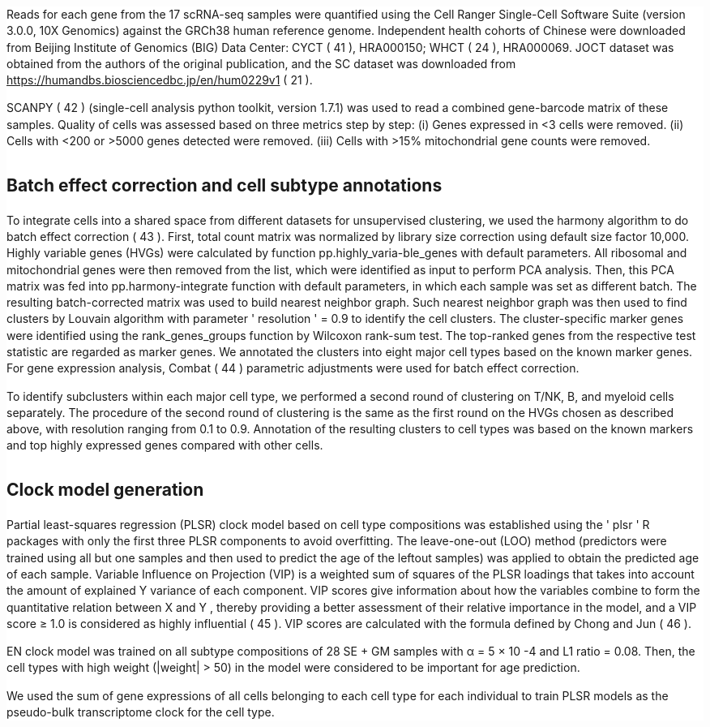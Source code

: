Reads for each gene from the 17 scRNA-seq samples were quantified using the Cell Ranger Single-Cell Software Suite (version 3.0.0, 10X Genomics) against the GRCh38 human reference genome. Independent health cohorts of Chinese were downloaded from Beijing Institute of Genomics (BIG) Data Center: CYCT ( 41 ), HRA000150; WHCT ( 24 ), HRA000069. JOCT dataset was obtained from the authors of the original publication, and the SC dataset was downloaded from https://humandbs.biosciencedbc.jp/en/hum0229v1 ( 21 ).

SCANPY ( 42 ) (single-cell analysis python toolkit, version 1.7.1) was used to read a combined gene-barcode matrix of these samples. Quality of cells was assessed based on three metrics step by step: (i) Genes expressed in &lt;3 cells were removed. (ii) Cells with &lt;200 or &gt;5000 genes detected were removed. (iii) Cells with &gt;15% mitochondrial gene counts were removed.

## Batch effect correction and cell subtype annotations

To integrate cells into a shared space from different datasets for unsupervised clustering, we used the harmony algorithm to do batch effect correction ( 43 ). First, total count matrix was normalized by library size correction using default size factor 10,000. Highly variable genes (HVGs) were calculated by function pp.highly\_varia-ble\_genes with default parameters. All ribosomal and mitochondrial genes were then removed from the list, which were identified as input to perform PCA analysis. Then, this PCA matrix was fed into pp.harmony-integrate function with default parameters, in which each sample was set as different batch. The resulting batch-corrected matrix was used to build nearest neighbor graph. Such nearest neighbor graph was then used to find clusters by Louvain algorithm with parameter ' resolution ' = 0.9 to identify the cell clusters. The cluster-specific marker genes were identified using the rank\_genes\_groups function by Wilcoxon rank-sum test. The top-ranked genes from the respective test statistic are regarded as marker genes. We annotated the clusters into eight major cell types based on the known marker genes. For gene expression analysis, Combat ( 44 ) parametric adjustments were used for batch effect correction.

To identify subclusters within each major cell type, we performed a second round of clustering on T/NK, B, and myeloid cells separately. The procedure of the second round of clustering is the same as the first round on the HVGs chosen as described above, with resolution ranging from 0.1 to 0.9. Annotation of the resulting clusters to cell types was based on the known markers and top highly expressed genes compared with other cells.

## Clock model generation

Partial least-squares regression (PLSR) clock model based on cell type compositions was established using the ' plsr ' R packages with only the first three PLSR components to avoid overfitting. The leave-one-out (LOO) method (predictors were trained using all but one samples and then used to predict the age of the leftout samples) was applied to obtain the predicted age of each sample. Variable Influence on Projection (VIP) is a weighted sum of squares of the PLSR loadings that takes into account the amount of explained Y variance of each component. VIP scores give information about how the variables combine to form the quantitative relation between X and Y , thereby providing a better assessment of their relative importance in the model, and a VIP score ≥ 1.0 is considered as highly influential ( 45 ). VIP scores are calculated with the formula defined by Chong and Jun ( 46 ).

EN clock model was trained on all subtype compositions of 28 SE + GM samples with α = 5 × 10 -4 and L1 ratio = 0.08. Then, the cell types with high weight (|weight| &gt; 50) in the model were considered to be important for age prediction.

We used the sum of gene expressions of all cells belonging to each cell type for each individual to train PLSR models as the pseudo-bulk transcriptome clock for the cell type.
